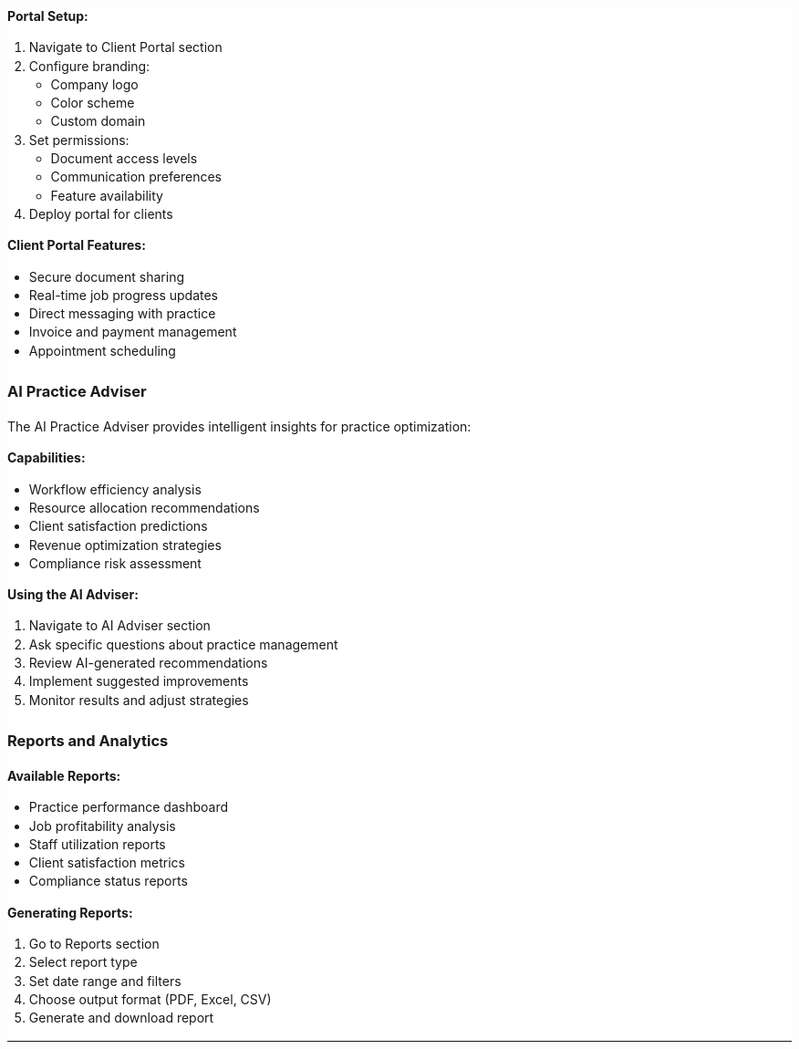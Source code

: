 **Portal Setup:**
1. Navigate to Client Portal section
2. Configure branding:
   - Company logo
   - Color scheme
   - Custom domain
3. Set permissions:
   - Document access levels
   - Communication preferences
   - Feature availability
4. Deploy portal for clients

**Client Portal Features:**
- Secure document sharing
- Real-time job progress updates
- Direct messaging with practice
- Invoice and payment management
- Appointment scheduling

### AI Practice Adviser

The AI Practice Adviser provides intelligent insights for practice optimization:

**Capabilities:**
- Workflow efficiency analysis
- Resource allocation recommendations
- Client satisfaction predictions
- Revenue optimization strategies
- Compliance risk assessment

**Using the AI Adviser:**
1. Navigate to AI Adviser section
2. Ask specific questions about practice management
3. Review AI-generated recommendations
4. Implement suggested improvements
5. Monitor results and adjust strategies

### Reports and Analytics

**Available Reports:**
- Practice performance dashboard
- Job profitability analysis
- Staff utilization reports
- Client satisfaction metrics
- Compliance status reports

**Generating Reports:**
1. Go to Reports section
2. Select report type
3. Set date range and filters
4. Choose output format (PDF, Excel, CSV)
5. Generate and download report

---
